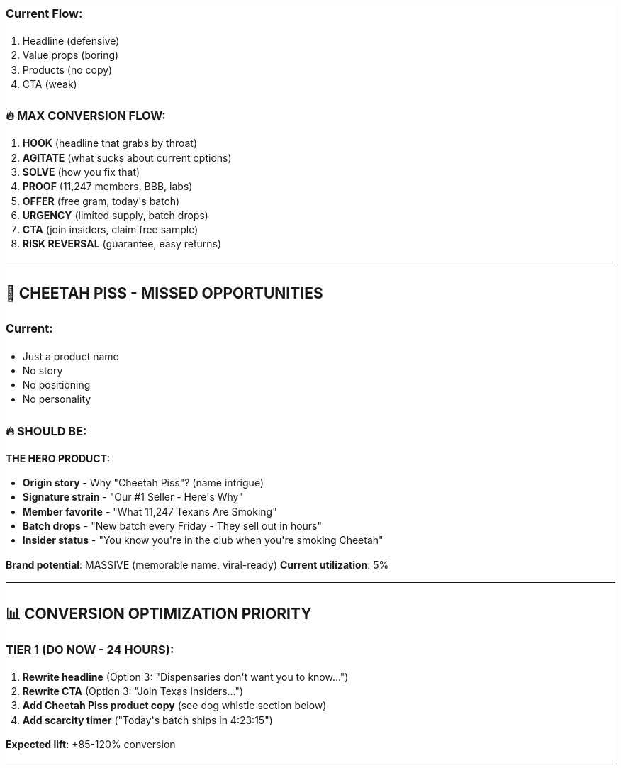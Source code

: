 ### Current Flow:
1. Headline (defensive)
2. Value props (boring)
3. Products (no copy)
4. CTA (weak)

### 🔥 MAX CONVERSION FLOW:

1. **HOOK** (headline that grabs by throat)
2. **AGITATE** (what sucks about current options)
3. **SOLVE** (how you fix that)
4. **PROOF** (11,247 members, BBB, labs)
5. **OFFER** (free gram, today's batch)
6. **URGENCY** (limited supply, batch drops)
7. **CTA** (join insiders, claim free sample)
8. **RISK REVERSAL** (guarantee, easy returns)

---

## 🐆 CHEETAH PISS - MISSED OPPORTUNITIES

### Current:
- Just a product name
- No story
- No positioning
- No personality

### 🔥 SHOULD BE:

**THE HERO PRODUCT:**
- **Origin story** - Why "Cheetah Piss"? (name intrigue)
- **Signature strain** - "Our #1 Seller - Here's Why"
- **Member favorite** - "What 11,247 Texans Are Smoking"
- **Batch drops** - "New batch every Friday - They sell out in hours"
- **Insider status** - "You know you're in the club when you're smoking Cheetah"

**Brand potential**: MASSIVE (memorable name, viral-ready)
**Current utilization**: 5%

---

## 📊 CONVERSION OPTIMIZATION PRIORITY

### TIER 1 (DO NOW - 24 HOURS):
1. **Rewrite headline** (Option 3: "Dispensaries don't want you to know...")
2. **Rewrite CTA** (Option 3: "Join Texas Insiders...")
3. **Add Cheetah Piss product copy** (see dog whistle section below)
4. **Add scarcity timer** ("Today's batch ships in 4:23:15")

**Expected lift**: +85-120% conversion

---